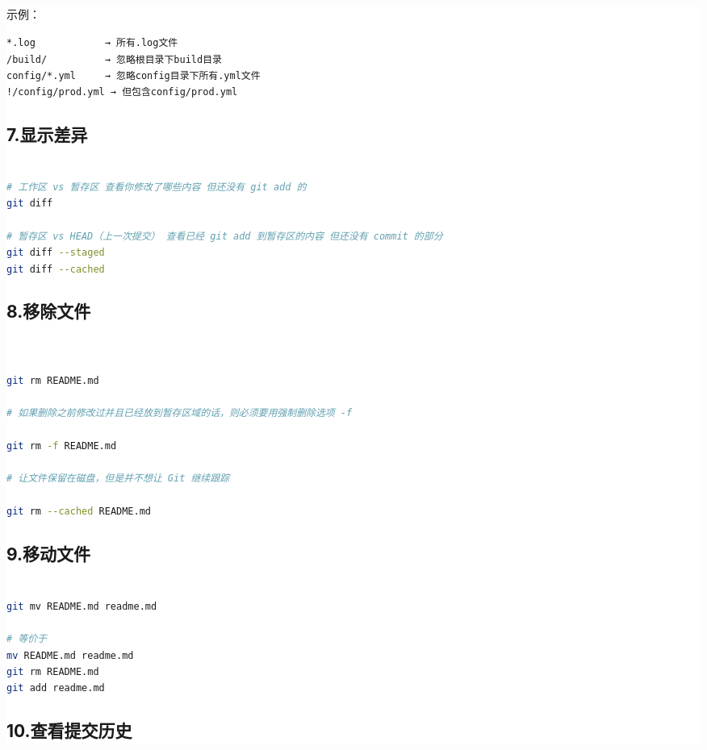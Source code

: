 示例：
```gitignore
*.log            → 所有.log文件
/build/          → 忽略根目录下build目录
config/*.yml     → 忽略config目录下所有.yml文件
!/config/prod.yml → 但包含config/prod.yml
```

## 7.显示差异

```bash

# 工作区 vs 暂存区 查看你修改了哪些内容 但还没有 git add 的
git diff

# 暂存区 vs HEAD（上一次提交） 查看已经 git add 到暂存区的内容 但还没有 commit 的部分
git diff --staged
git diff --cached

```

## 8.移除文件

```bash


git rm README.md

# 如果删除之前修改过并且已经放到暂存区域的话，则必须要用强制删除选项 -f

git rm -f README.md

# 让文件保留在磁盘，但是并不想让 Git 继续跟踪

git rm --cached README.md
```


## 9.移动文件

```bash

git mv README.md readme.md

# 等价于
mv README.md readme.md
git rm README.md
git add readme.md
```

## 10.查看提交历史
